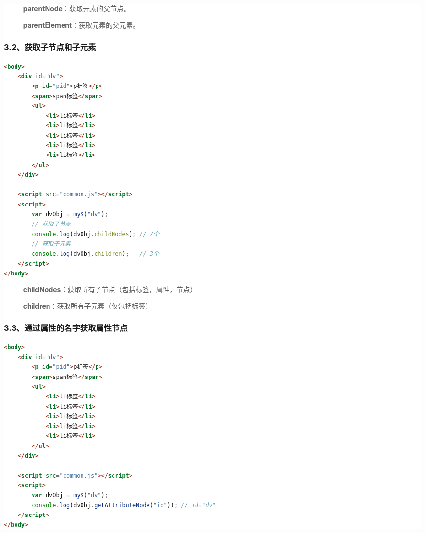> **parentNode**：获取元素的父节点。
>
> **parentElement**：获取元素的父元素。



### 3.2、获取子节点和子元素

```html
<body>
    <div id="dv">
        <p id="pid">p标签</p>
        <span>span标签</span>
        <ul>
            <li>li标签</li>
            <li>li标签</li>
            <li>li标签</li>
            <li>li标签</li>
            <li>li标签</li>
        </ul>
    </div>

    <script src="common.js"></script>
    <script>
        var dvObj = my$("dv");
        // 获取子节点
        console.log(dvObj.childNodes); // 7个
        // 获取子元素
        console.log(dvObj.children);   // 3个
    </script>
</body>
```

> **childNodes**：获取所有子节点（包括标签，属性，节点）
>
> **children**：获取所有子元素（仅包括标签）



### 3.3、通过属性的名字获取属性节点

```html
<body>
    <div id="dv">
        <p id="pid">p标签</p>
        <span>span标签</span>
        <ul>
            <li>li标签</li>
            <li>li标签</li>
            <li>li标签</li>
            <li>li标签</li>
            <li>li标签</li>
        </ul>
    </div>

    <script src="common.js"></script>
    <script>
        var dvObj = my$("dv");   
        console.log(dvObj.getAttributeNode("id")); // id="dv"
    </script>
</body>
```
